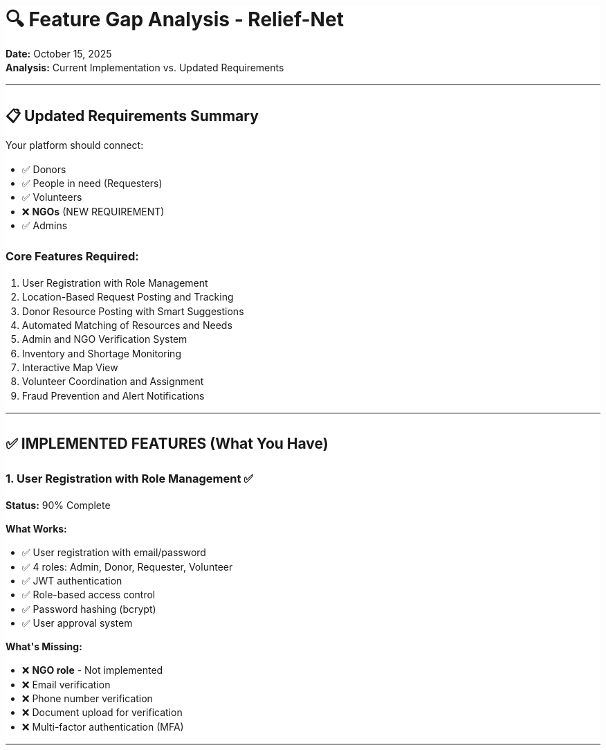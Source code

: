 # 🔍 Feature Gap Analysis - Relief-Net

**Date:** October 15, 2025  
**Analysis:** Current Implementation vs. Updated Requirements

---

## 📋 Updated Requirements Summary

Your platform should connect:
- ✅ Donors
- ✅ People in need (Requesters)
- ✅ Volunteers
- ❌ **NGOs** (NEW REQUIREMENT)
- ✅ Admins

### Core Features Required:
1. User Registration with Role Management
2. Location-Based Request Posting and Tracking
3. Donor Resource Posting with Smart Suggestions
4. Automated Matching of Resources and Needs
5. Admin and NGO Verification System
6. Inventory and Shortage Monitoring
7. Interactive Map View
8. Volunteer Coordination and Assignment
9. Fraud Prevention and Alert Notifications

---

## ✅ IMPLEMENTED FEATURES (What You Have)

### 1. User Registration with Role Management ✅
**Status:** 90% Complete

**What Works:**
- ✅ User registration with email/password
- ✅ 4 roles: Admin, Donor, Requester, Volunteer
- ✅ JWT authentication
- ✅ Role-based access control
- ✅ Password hashing (bcrypt)
- ✅ User approval system

**What's Missing:**
- ❌ **NGO role** - Not implemented
- ❌ Email verification
- ❌ Phone number verification
- ❌ Document upload for verification
- ❌ Multi-factor authentication (MFA)

---
